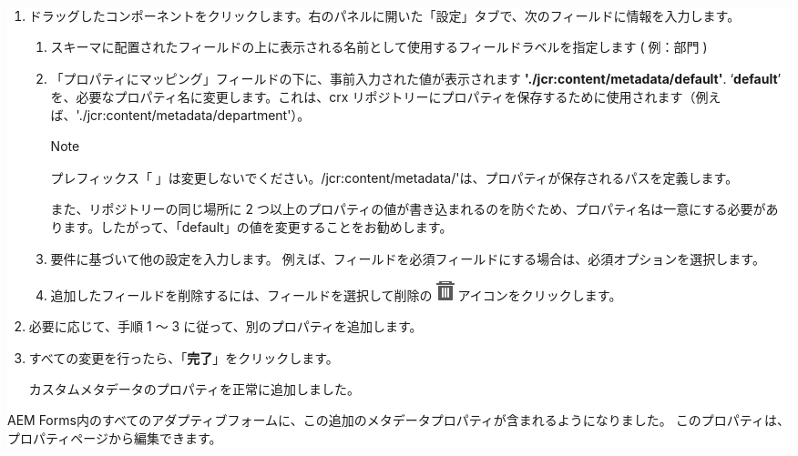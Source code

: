 1. ドラッグしたコンポーネントをクリックします。右のパネルに開いた「設定」タブで、次のフィールドに情報を入力します。

   1. スキーマに配置されたフィールドの上に表示される名前として使用するフィールドラベルを指定します ( 例：部門 )
   1. 「プロパティにマッピング」フィールドの下に、事前入力された値が表示されます **&#39;./jcr:content/metadata/default&#39;**. ‘**default**’ を、必要なプロパティ名に変更します。これは、crx リポジトリーにプロパティを保存するために使用されます（例えば、&#39;./jcr:content/metadata/department&#39;）。

      >[!NOTE]
      >
      >プレフィックス「 」は変更しないでください。/jcr:content/metadata/&#39;は、プロパティが保存されるパスを定義します。
      >
      >また、リポジトリーの同じ場所に 2 つ以上のプロパティの値が書き込まれるのを防ぐため、プロパティ名は一意にする必要があります。したがって、「default」の値を変更することをお勧めします。

   1. 要件に基づいて他の設定を入力します。 例えば、フィールドを必須フィールドにする場合は、必須オプションを選択します。
   1. 追加したフィールドを削除するには、フィールドを選択して削除の ![delete-1](assets/delete-1.png) アイコンをクリックします。

1. 必要に応じて、手順 1 ～ 3 に従って、別のプロパティを追加します。
1. すべての変更を行ったら、「**完了**」をクリックします。

   カスタムメタデータのプロパティを正常に追加しました。

AEM Forms内のすべてのアダプティブフォームに、この追加のメタデータプロパティが含まれるようになりました。 このプロパティは、プロパティページから編集できます。
